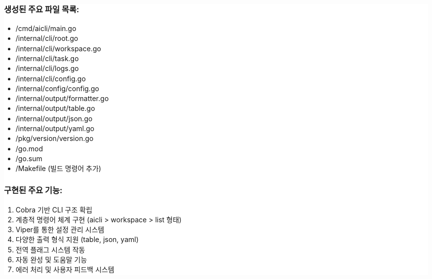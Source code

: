### 생성된 주요 파일 목록:
- /cmd/aicli/main.go
- /internal/cli/root.go
- /internal/cli/workspace.go
- /internal/cli/task.go  
- /internal/cli/logs.go
- /internal/cli/config.go
- /internal/config/config.go
- /internal/output/formatter.go
- /internal/output/table.go
- /internal/output/json.go
- /internal/output/yaml.go
- /pkg/version/version.go
- /go.mod
- /go.sum
- /Makefile (빌드 명령어 추가)

### 구현된 주요 기능:
1. Cobra 기반 CLI 구조 확립
2. 계층적 명령어 체계 구현 (aicli > workspace > list 형태)
3. Viper를 통한 설정 관리 시스템
4. 다양한 출력 형식 지원 (table, json, yaml)
5. 전역 플래그 시스템 작동
6. 자동 완성 및 도움말 기능
7. 에러 처리 및 사용자 피드백 시스템